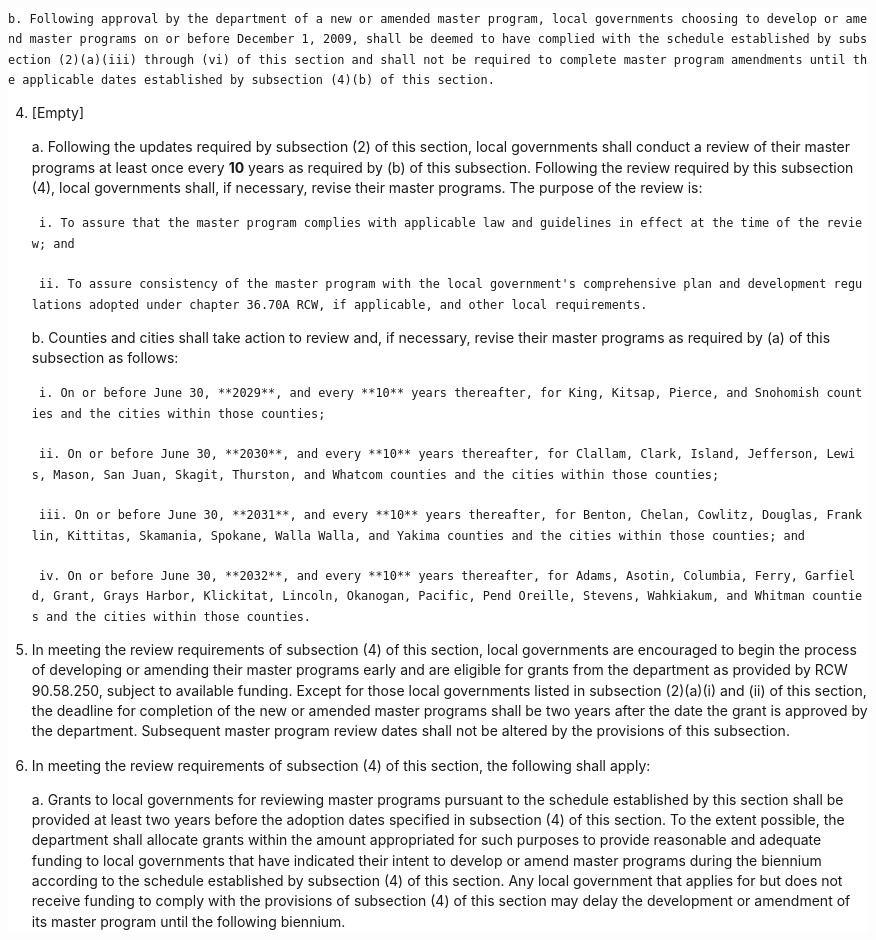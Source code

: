     b. Following approval by the department of a new or amended master program, local governments choosing to develop or amend master programs on or before December 1, 2009, shall be deemed to have complied with the schedule established by subsection (2)(a)(iii) through (vi) of this section and shall not be required to complete master program amendments until the applicable dates established by subsection (4)(b) of this section.

4. [Empty]

    a. Following the updates required by subsection (2) of this section, local governments shall conduct a review of their master programs at least once every **10** years as required by (b) of this subsection. Following the review required by this subsection (4), local governments shall, if necessary, revise their master programs. The purpose of the review is:

        i. To assure that the master program complies with applicable law and guidelines in effect at the time of the review; and

        ii. To assure consistency of the master program with the local government's comprehensive plan and development regulations adopted under chapter 36.70A RCW, if applicable, and other local requirements.

    b. Counties and cities shall take action to review and, if necessary, revise their master programs as required by (a) of this subsection as follows:

        i. On or before June 30, **2029**, and every **10** years thereafter, for King, Kitsap, Pierce, and Snohomish counties and the cities within those counties;

        ii. On or before June 30, **2030**, and every **10** years thereafter, for Clallam, Clark, Island, Jefferson, Lewis, Mason, San Juan, Skagit, Thurston, and Whatcom counties and the cities within those counties;

        iii. On or before June 30, **2031**, and every **10** years thereafter, for Benton, Chelan, Cowlitz, Douglas, Franklin, Kittitas, Skamania, Spokane, Walla Walla, and Yakima counties and the cities within those counties; and

        iv. On or before June 30, **2032**, and every **10** years thereafter, for Adams, Asotin, Columbia, Ferry, Garfield, Grant, Grays Harbor, Klickitat, Lincoln, Okanogan, Pacific, Pend Oreille, Stevens, Wahkiakum, and Whitman counties and the cities within those counties.

5. In meeting the review requirements of subsection (4) of this section, local governments are encouraged to begin the process of developing or amending their master programs early and are eligible for grants from the department as provided by RCW 90.58.250, subject to available funding. Except for those local governments listed in subsection (2)(a)(i) and (ii) of this section, the deadline for completion of the new or amended master programs shall be two years after the date the grant is approved by the department. Subsequent master program review dates shall not be altered by the provisions of this subsection.

6. In meeting the review requirements of subsection (4) of this section, the following shall apply:

    a. Grants to local governments for reviewing master programs pursuant to the schedule established by this section shall be provided at least two years before the adoption dates specified in subsection (4) of this section. To the extent possible, the department shall allocate grants within the amount appropriated for such purposes to provide reasonable and adequate funding to local governments that have indicated their intent to develop or amend master programs during the biennium according to the schedule established by subsection (4) of this section. Any local government that applies for but does not receive funding to comply with the provisions of subsection (4) of this section may delay the development or amendment of its master program until the following biennium.
